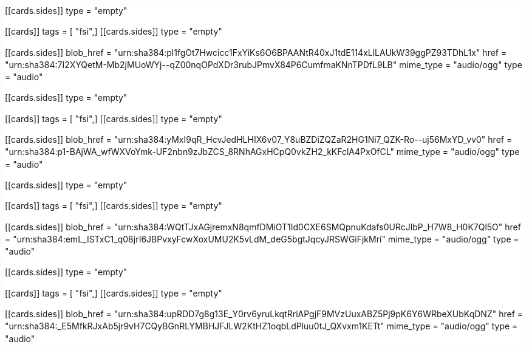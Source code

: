 [[cards.sides]]
type = "empty"


[[cards]]
tags = [ "fsi",]
[[cards.sides]]
type = "empty"

[[cards.sides]]
blob_href = "urn:sha384:pl1fgOt7Hwcicc1FxYiKs6O6BPAANtR40xJ1tdE114xLlLAUkW39ggPZ93TDhL1x"
href = "urn:sha384:7I2XYQetM-Mb2jMUoWYj--qZ00nqOPdXDr3rubJPmvX84P6CumfmaKNnTPDfL9LB"
mime_type = "audio/ogg"
type = "audio"

[[cards.sides]]
type = "empty"


[[cards]]
tags = [ "fsi",]
[[cards.sides]]
type = "empty"

[[cards.sides]]
blob_href = "urn:sha384:yMxI9qR_HcvJedHLHIX6v07_Y8uBZDiZQZaR2HG1Ni7_QZK-Ro--uj56MxYD_vv0"
href = "urn:sha384:p1-BAjWA_wfWXVoYmk-UF2nbn9zJbZCS_8RNhAGxHCpQ0vkZH2_kKFclA4PxOfCL"
mime_type = "audio/ogg"
type = "audio"

[[cards.sides]]
type = "empty"


[[cards]]
tags = [ "fsi",]
[[cards.sides]]
type = "empty"

[[cards.sides]]
blob_href = "urn:sha384:WQtTJxAGjremxN8qmfDMiOT1Id0CXE6SMQpnuKdafs0URcJlbP_H7W8_H0K7Ql5O"
href = "urn:sha384:emL_ISTxC1_q08jrI6JBPvxyFcwXoxUMU2K5vLdM_deG5bgtJqcyJRSWGiFjkMri"
mime_type = "audio/ogg"
type = "audio"

[[cards.sides]]
type = "empty"


[[cards]]
tags = [ "fsi",]
[[cards.sides]]
type = "empty"

[[cards.sides]]
blob_href = "urn:sha384:upRDD7g8g13E_Y0rv6yruLkqtRriAPgjF9MVzUuxABZ5Pj9pK6Y6WRbeXUbKqDNZ"
href = "urn:sha384:_E5MfkRJxAb5jr9vH7CQyBGnRLYMBHJFJLW2KtHZ1oqbLdPluu0tJ_QXvxm1KETt"
mime_type = "audio/ogg"
type = "audio"
